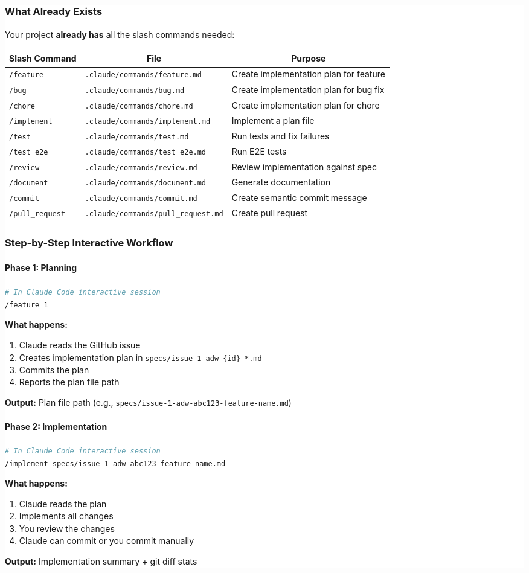 ### What Already Exists

Your project **already has** all the slash commands needed:

| Slash Command | File | Purpose |
|---------------|------|---------|
| `/feature` | `.claude/commands/feature.md` | Create implementation plan for feature |
| `/bug` | `.claude/commands/bug.md` | Create implementation plan for bug fix |
| `/chore` | `.claude/commands/chore.md` | Create implementation plan for chore |
| `/implement` | `.claude/commands/implement.md` | Implement a plan file |
| `/test` | `.claude/commands/test.md` | Run tests and fix failures |
| `/test_e2e` | `.claude/commands/test_e2e.md` | Run E2E tests |
| `/review` | `.claude/commands/review.md` | Review implementation against spec |
| `/document` | `.claude/commands/document.md` | Generate documentation |
| `/commit` | `.claude/commands/commit.md` | Create semantic commit message |
| `/pull_request` | `.claude/commands/pull_request.md` | Create pull request |

### Step-by-Step Interactive Workflow

#### Phase 1: Planning

```bash
# In Claude Code interactive session
/feature 1
```

**What happens:**
1. Claude reads the GitHub issue
2. Creates implementation plan in `specs/issue-1-adw-{id}-*.md`
3. Commits the plan
4. Reports the plan file path

**Output:** Plan file path (e.g., `specs/issue-1-adw-abc123-feature-name.md`)

#### Phase 2: Implementation

```bash
# In Claude Code interactive session
/implement specs/issue-1-adw-abc123-feature-name.md
```

**What happens:**
1. Claude reads the plan
2. Implements all changes
3. You review the changes
4. Claude can commit or you commit manually

**Output:** Implementation summary + git diff stats
